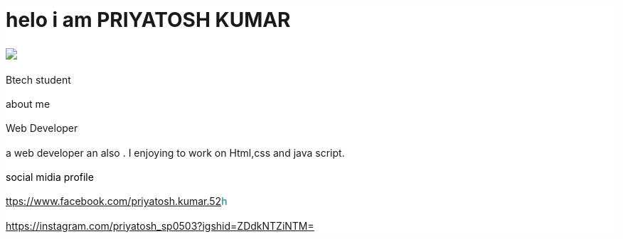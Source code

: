 
<html>
<head> </head>
<title> my details</title>
<body bgcolor="pink">
<h1> helo i am PRIYATOSH KUMAR </h1>
<img src="C:\Users\Lenovo\Downloads\Telegram Desktop" alt=" " width="500" height="600">

<img src="">
<p>  Btech student </p>
<p>  about me  </p>
<p> Web Developer <p>
<p>  a web developer an also  . I enjoying to  work on Html,css and java script. </p>
<p>

<p> <font color="black"> 
 social midia profile</font> </p>

<p> <font color="#008080">
<a href="url">ttps://www.facebook.com/priyatosh.kumar.52</a>h</font> </p>
<p> <font color="#0008B">
<a href="url">https://instagram.com/priyatosh_sp0503?igshid=ZDdkNTZiNTM=</a> </font> </p>
 

</body>
</html>



